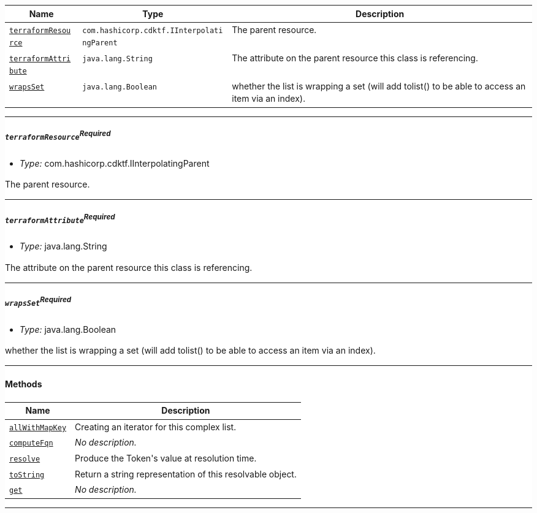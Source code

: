 | **Name** | **Type** | **Description** |
| --- | --- | --- |
| <code><a href="#@cdktf/provider-cloudflare.authenticatedOriginPulls.AuthenticatedOriginPullsConfigAList.Initializer.parameter.terraformResource">terraformResource</a></code> | <code>com.hashicorp.cdktf.IInterpolatingParent</code> | The parent resource. |
| <code><a href="#@cdktf/provider-cloudflare.authenticatedOriginPulls.AuthenticatedOriginPullsConfigAList.Initializer.parameter.terraformAttribute">terraformAttribute</a></code> | <code>java.lang.String</code> | The attribute on the parent resource this class is referencing. |
| <code><a href="#@cdktf/provider-cloudflare.authenticatedOriginPulls.AuthenticatedOriginPullsConfigAList.Initializer.parameter.wrapsSet">wrapsSet</a></code> | <code>java.lang.Boolean</code> | whether the list is wrapping a set (will add tolist() to be able to access an item via an index). |

---

##### `terraformResource`<sup>Required</sup> <a name="terraformResource" id="@cdktf/provider-cloudflare.authenticatedOriginPulls.AuthenticatedOriginPullsConfigAList.Initializer.parameter.terraformResource"></a>

- *Type:* com.hashicorp.cdktf.IInterpolatingParent

The parent resource.

---

##### `terraformAttribute`<sup>Required</sup> <a name="terraformAttribute" id="@cdktf/provider-cloudflare.authenticatedOriginPulls.AuthenticatedOriginPullsConfigAList.Initializer.parameter.terraformAttribute"></a>

- *Type:* java.lang.String

The attribute on the parent resource this class is referencing.

---

##### `wrapsSet`<sup>Required</sup> <a name="wrapsSet" id="@cdktf/provider-cloudflare.authenticatedOriginPulls.AuthenticatedOriginPullsConfigAList.Initializer.parameter.wrapsSet"></a>

- *Type:* java.lang.Boolean

whether the list is wrapping a set (will add tolist() to be able to access an item via an index).

---

#### Methods <a name="Methods" id="Methods"></a>

| **Name** | **Description** |
| --- | --- |
| <code><a href="#@cdktf/provider-cloudflare.authenticatedOriginPulls.AuthenticatedOriginPullsConfigAList.allWithMapKey">allWithMapKey</a></code> | Creating an iterator for this complex list. |
| <code><a href="#@cdktf/provider-cloudflare.authenticatedOriginPulls.AuthenticatedOriginPullsConfigAList.computeFqn">computeFqn</a></code> | *No description.* |
| <code><a href="#@cdktf/provider-cloudflare.authenticatedOriginPulls.AuthenticatedOriginPullsConfigAList.resolve">resolve</a></code> | Produce the Token's value at resolution time. |
| <code><a href="#@cdktf/provider-cloudflare.authenticatedOriginPulls.AuthenticatedOriginPullsConfigAList.toString">toString</a></code> | Return a string representation of this resolvable object. |
| <code><a href="#@cdktf/provider-cloudflare.authenticatedOriginPulls.AuthenticatedOriginPullsConfigAList.get">get</a></code> | *No description.* |

---